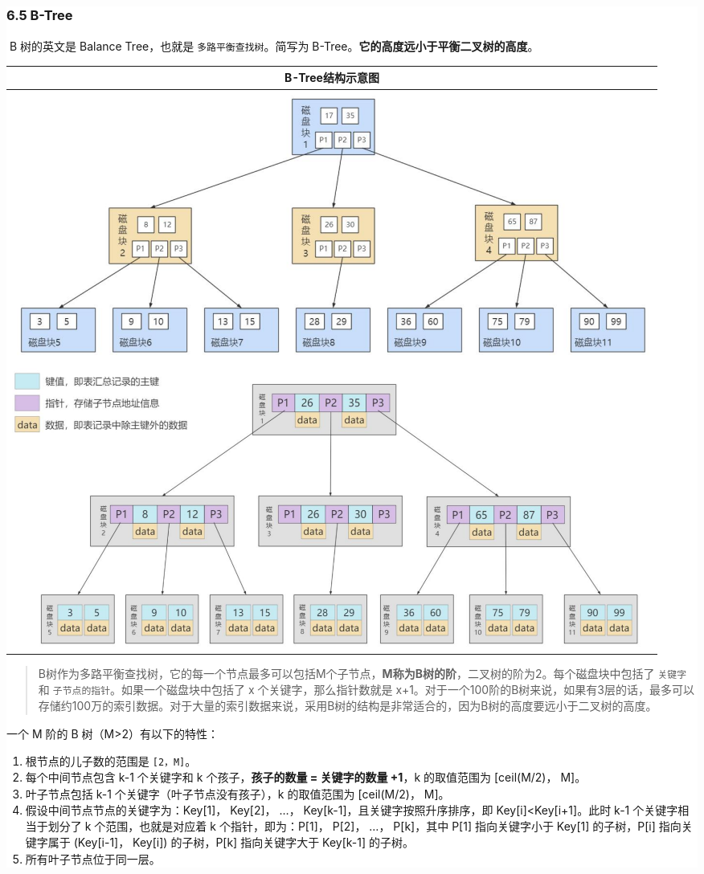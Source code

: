 
### 6.5 B-Tree

​		B 树的英文是 Balance Tree，也就是 `多路平衡查找树`。简写为 B-Tree。**它的高度远小于平衡二叉树的高度**。

| B-Tree结构示意图                                             |
| ------------------------------------------------------------ |
| ![image-20220617165937875](MySQL索引及调优篇.assets/image-20220617165937875.png) |
| ![image-20220617170526488](MySQL索引及调优篇.assets/image-20220617170526488.png) |

> ​		B树作为多路平衡查找树，它的每一个节点最多可以包括M个子节点，**M称为B树的阶**，二叉树的阶为2。每个磁盘块中包括了 `关键字` 和 `子节点的指针`。如果一个磁盘块中包括了 x 个关键字，那么指针数就是 x+1。对于一个100阶的B树来说，如果有3层的话，最多可以存储约100万的索引数据。对于大量的索引数据来说，采用B树的结构是非常适合的，因为B树的高度要远小于二叉树的高度。



一个 M 阶的 B 树（M>2）有以下的特性：

1. 根节点的儿子数的范围是 `[2，M]`。 
2. 每个中间节点包含 k-1 个关键字和 k 个孩子，**孩子的数量 = 关键字的数量 +1**，k 的取值范围为 [ceil(M/2)， M]。 
3. 叶子节点包括 k-1 个关键字（叶子节点没有孩子），k 的取值范围为 [ceil(M/2)， M]。 
4. 假设中间节点节点的关键字为：Key[1]， Key[2]， …， Key[k-1]，且关键字按照升序排序，即 Key[i]<Key[i+1]。此时 k-1 个关键字相当于划分了 k 个范围，也就是对应着 k 个指针，即为：P[1]， P[2]， …， P[k]，其中 P[1] 指向关键字小于 Key[1] 的子树，P[i] 指向关键字属于 (Key[i-1]， Key[i]) 的子树，P[k] 指向关键字大于 Key[k-1] 的子树。
5. 所有叶子节点位于同一层。

